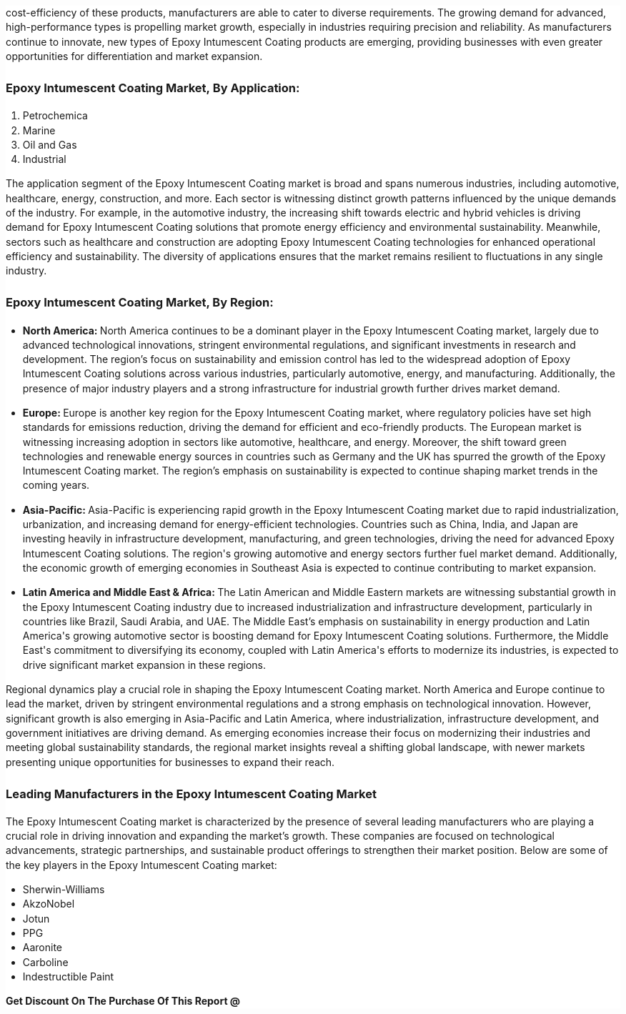 cost-efficiency of these products, manufacturers are able to cater to diverse requirements. The growing demand for advanced, high-performance types is propelling market growth, especially in industries requiring precision and reliability. As manufacturers continue to innovate, new types of Epoxy Intumescent Coating products are emerging, providing businesses with even greater opportunities for differentiation and market expansion.</p><h3>Epoxy Intumescent Coating Market,&nbsp;By Application:</h3><ol><li>Petrochemica<li> Marine<li> Oil and Gas<li> Industrial</li></ol><p>The application segment of the Epoxy Intumescent Coating market is broad and spans numerous industries, including automotive, healthcare, energy, construction, and more. Each sector is witnessing distinct growth patterns influenced by the unique demands of the industry. For example, in the automotive industry, the increasing shift towards electric and hybrid vehicles is driving demand for Epoxy Intumescent Coating solutions that promote energy efficiency and environmental sustainability. Meanwhile, sectors such as healthcare and construction are adopting Epoxy Intumescent Coating technologies for enhanced operational efficiency and sustainability. The diversity of applications ensures that the market remains resilient to fluctuations in any single industry.</p><h3>Epoxy Intumescent Coating Market, By Region:</h3><ul><li><p><strong>North America:&nbsp;</strong>North America continues to be a dominant player in the Epoxy Intumescent Coating market, largely due to advanced technological innovations, stringent environmental regulations, and significant investments in research and development. The region&rsquo;s focus on sustainability and emission control has led to the widespread adoption of Epoxy Intumescent Coating solutions across various industries, particularly automotive, energy, and manufacturing. Additionally, the presence of major industry players and a strong infrastructure for industrial growth further drives market demand.</p></li><li><p><strong><strong>Europe:&nbsp;</strong></strong>Europe is another key region for the Epoxy Intumescent Coating market, where regulatory policies have set high standards for emissions reduction, driving the demand for efficient and eco-friendly products. The European market is witnessing increasing adoption in sectors like automotive, healthcare, and energy. Moreover, the shift toward green technologies and renewable energy sources in countries such as Germany and the UK has spurred the growth of the Epoxy Intumescent Coating market. The region&rsquo;s emphasis on sustainability is expected to continue shaping market trends in the coming years.</p></li><li><p><strong><strong>Asia-Pacific:&nbsp;</strong></strong>Asia-Pacific is experiencing rapid growth in the Epoxy Intumescent Coating market due to rapid industrialization, urbanization, and increasing demand for energy-efficient technologies. Countries such as China, India, and Japan are investing heavily in infrastructure development, manufacturing, and green technologies, driving the need for advanced Epoxy Intumescent Coating solutions. The region's growing automotive and energy sectors further fuel market demand. Additionally, the economic growth of emerging economies in Southeast Asia is expected to continue contributing to market expansion.</p></li><li><p><strong><strong>Latin America and Middle East &amp; Africa:&nbsp;</strong></strong>The Latin American and Middle Eastern markets are witnessing substantial growth in the Epoxy Intumescent Coating industry due to increased industrialization and infrastructure development, particularly in countries like Brazil, Saudi Arabia, and UAE. The Middle East&rsquo;s emphasis on sustainability in energy production and Latin America's growing automotive sector is boosting demand for Epoxy Intumescent Coating solutions. Furthermore, the Middle East's commitment to diversifying its economy, coupled with Latin America's efforts to modernize its industries, is expected to drive significant market expansion in these regions.</p></li></ul><p>Regional dynamics play a crucial role in shaping the Epoxy Intumescent Coating market. North America and Europe continue to lead the market, driven by stringent environmental regulations and a strong emphasis on technological innovation. However, significant growth is also emerging in Asia-Pacific and Latin America, where industrialization, infrastructure development, and government initiatives are driving demand. As emerging economies increase their focus on modernizing their industries and meeting global sustainability standards, the regional market insights reveal a shifting global landscape, with newer markets presenting unique opportunities for businesses to expand their reach.</p><h3><strong>Leading Manufacturers in the Epoxy Intumescent Coating Market</strong></h3><p>The Epoxy Intumescent Coating market is characterized by the presence of several leading manufacturers who are playing a crucial role in driving innovation and expanding the market&rsquo;s growth. These companies are focused on technological advancements, strategic partnerships, and sustainable product offerings to strengthen their market position. Below are some of the key players in the Epoxy Intumescent Coating market:</p></div><div class="article-main__content" data-test-id="publishing-text-block"><ul><li><span class="">Sherwin-Williams<li> AkzoNobel<li> Jotun<li> PPG<li> Aaronite<li> Carboline<li> Indestructible Paint</span></li></ul></div><div class="article-main__content" data-test-id="publishing-text-block"><p><span class="font-[700]"><strong>Get Discount On The Purchase Of This Report @</strong>